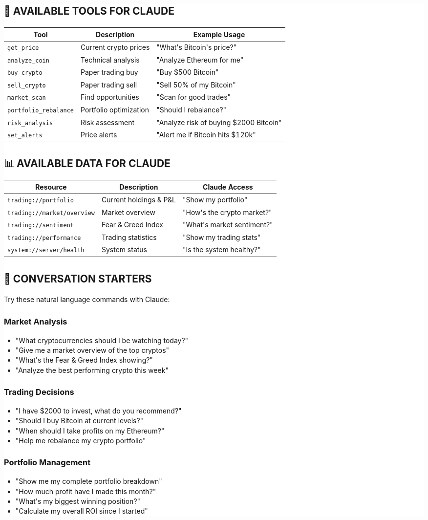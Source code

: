 ## 🔧 **AVAILABLE TOOLS FOR CLAUDE**

| Tool | Description | Example Usage |
|------|-------------|---------------|
| `get_price` | Current crypto prices | "What's Bitcoin's price?" |
| `analyze_coin` | Technical analysis | "Analyze Ethereum for me" |
| `buy_crypto` | Paper trading buy | "Buy $500 Bitcoin" |
| `sell_crypto` | Paper trading sell | "Sell 50% of my Bitcoin" |
| `market_scan` | Find opportunities | "Scan for good trades" |
| `portfolio_rebalance` | Portfolio optimization | "Should I rebalance?" |
| `risk_analysis` | Risk assessment | "Analyze risk of buying $2000 Bitcoin" |
| `set_alerts` | Price alerts | "Alert me if Bitcoin hits $120k" |

## 📊 **AVAILABLE DATA FOR CLAUDE**

| Resource | Description | Claude Access |
|----------|-------------|---------------|
| `trading://portfolio` | Current holdings & P&L | "Show my portfolio" |
| `trading://market/overview` | Market overview | "How's the crypto market?" |
| `trading://sentiment` | Fear & Greed Index | "What's market sentiment?" |
| `trading://performance` | Trading statistics | "Show my trading stats" |
| `system://server/health` | System status | "Is the system healthy?" |

## 🎯 **CONVERSATION STARTERS**

Try these natural language commands with Claude:

### **Market Analysis**
- "What cryptocurrencies should I be watching today?"
- "Give me a market overview of the top cryptos"
- "What's the Fear & Greed Index showing?"
- "Analyze the best performing crypto this week"

### **Trading Decisions**  
- "I have $2000 to invest, what do you recommend?"
- "Should I buy Bitcoin at current levels?"
- "When should I take profits on my Ethereum?"
- "Help me rebalance my crypto portfolio"

### **Portfolio Management**
- "Show me my complete portfolio breakdown"  
- "How much profit have I made this month?"
- "What's my biggest winning position?"
- "Calculate my overall ROI since I started"
